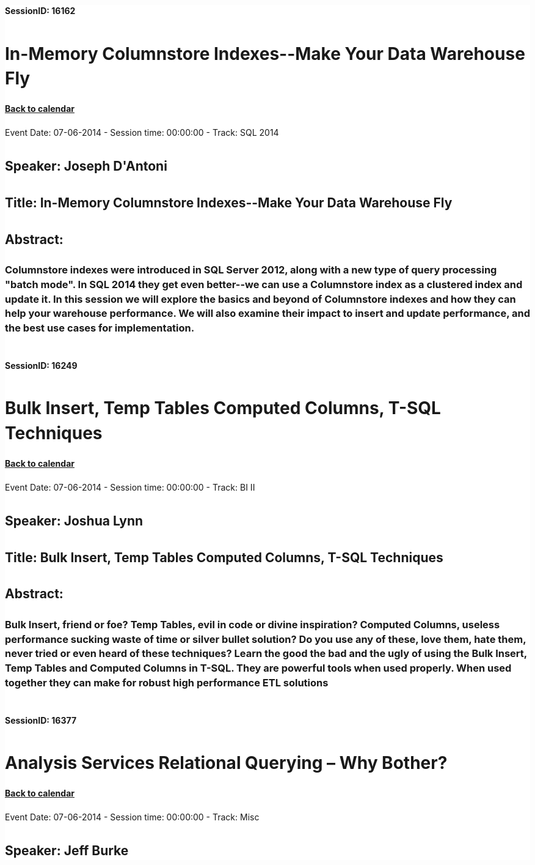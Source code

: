 #  
#### SessionID: 16162
# In-Memory Columnstore Indexes--Make Your Data Warehouse Fly 
#### [Back to calendar](#SQLSaturday-#294---Philadelphia-2014)
Event Date: 07-06-2014 - Session time: 00:00:00 - Track: SQL 2014
## Speaker: Joseph D'Antoni
## Title: In-Memory Columnstore Indexes--Make Your Data Warehouse Fly 
## Abstract:
### Columnstore indexes were introduced in SQL Server 2012, along with a new type of query processing "batch mode". In SQL 2014 they get even better--we can use a Columnstore index as a clustered index and update it. In this session we will explore the basics and beyond of Columnstore indexes and how they can help your warehouse performance. We will also examine their impact to insert and update performance, and the best use cases for implementation.
#  
#### SessionID: 16249
# Bulk Insert, Temp Tables  Computed Columns, T-SQL Techniques
#### [Back to calendar](#SQLSaturday-#294---Philadelphia-2014)
Event Date: 07-06-2014 - Session time: 00:00:00 - Track: BI II
## Speaker: Joshua Lynn
## Title: Bulk Insert, Temp Tables  Computed Columns, T-SQL Techniques
## Abstract:
### Bulk Insert, friend or foe?  Temp Tables,  evil in code or divine inspiration? Computed Columns, useless performance sucking waste of time or silver bullet solution?  Do you use any of these, love them, hate them, never tried or even heard of these techniques? Learn the good the bad and the ugly of using the Bulk Insert, Temp Tables and Computed Columns in T-SQL. They are powerful tools when used properly.  When used together they can make for robust high performance ETL solutions
#  
#### SessionID: 16377
# Analysis Services Relational Querying – Why Bother?
#### [Back to calendar](#SQLSaturday-#294---Philadelphia-2014)
Event Date: 07-06-2014 - Session time: 00:00:00 - Track: Misc
## Speaker: Jeff Burke